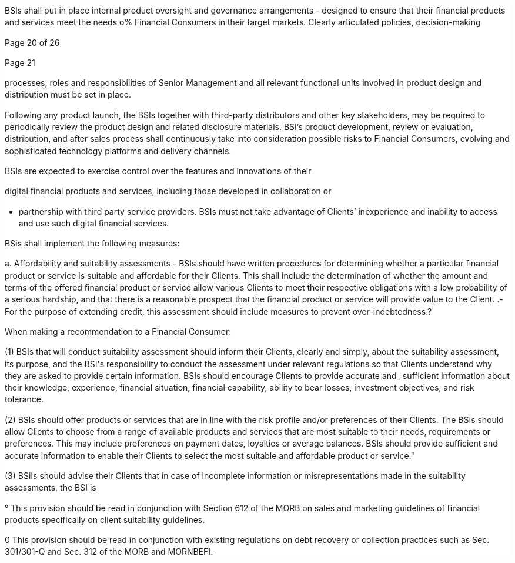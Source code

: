 BSls shall put in place internal product oversight and governance arrangements - designed to ensure that their financial products and services meet the needs o% Financial Consumers in their target markets. Clearly articulated policies, decision-making

Page 20 of 26

Page 21

processes, roles and responsibilities of Senior Management and all relevant functional units involved in product design and distribution must be set in place.

Following any product launch, the BSIs together with third-party distributors and other key stakeholders, may be required to periodically review the product design and related disclosure materials. BSI’s product development, review or evaluation, distribution, and after sales process shall continuously take into consideration possible risks to Financial Consumers, evolving and sophisticated technology platforms and delivery channels.

BSIs are expected to exercise control over the features and innovations of their

digital financial products and services, including those developed in collaboration or

- partnership with third party service providers. BSIs must not take advantage of Clients’ inexperience and inability to access and use such digital financial services.

BSis shall implement the following measures:

a. Affordability and suitability assessments - BSIs should have written procedures for determining whether a particular financial product or service is suitable and affordable for their Clients. This shall include the determination of whether the amount and terms of the offered financial product or service allow various Clients to meet their respective obligations with a low probability of a serious hardship, and that there is a reasonable prospect that the financial product or service will provide value to the Client. .-For the purpose of extending credit, this assessment should include measures to prevent over-indebtedness.?

When making a recommendation to a Financial Consumer:

(1) BSIs that will conduct suitability assessment should inform their Clients, clearly and simply, about the suitability assessment, its purpose, and the BSI's responsibility to conduct the assessment under relevant regulations so that Clients understand why they are asked to provide certain information. BSIs should encourage Clients to provide accurate and_ sufficient information about their knowledge, experience, financial situation, financial capability, ability to bear losses, investment objectives, and risk tolerance.

(2) BSls should offer products or services that are in line with the risk profile and/or preferences of their Clients. The BSIs should allow Clients to choose from a range of available products and services that are most suitable to their needs, requirements or preferences. This may include preferences on payment dates, loyalties or average balances. BSls should provide sufficient and accurate information to enable their Clients to select the most suitable and affordable product or service."

(3) BSiIs should advise their Clients that in case of incomplete information or misrepresentations made in the suitability assessments, the BSI is

° This provision should be read in conjunction with Section 612 of the MORB on sales and marketing guidelines of financial products specifically on client suitability guidelines.

0 This provision should be read in conjunction with existing regulations on debt recovery or collection practices such as Sec. 301/301-Q and Sec. 312 of the MORB and MORNBEFI.
